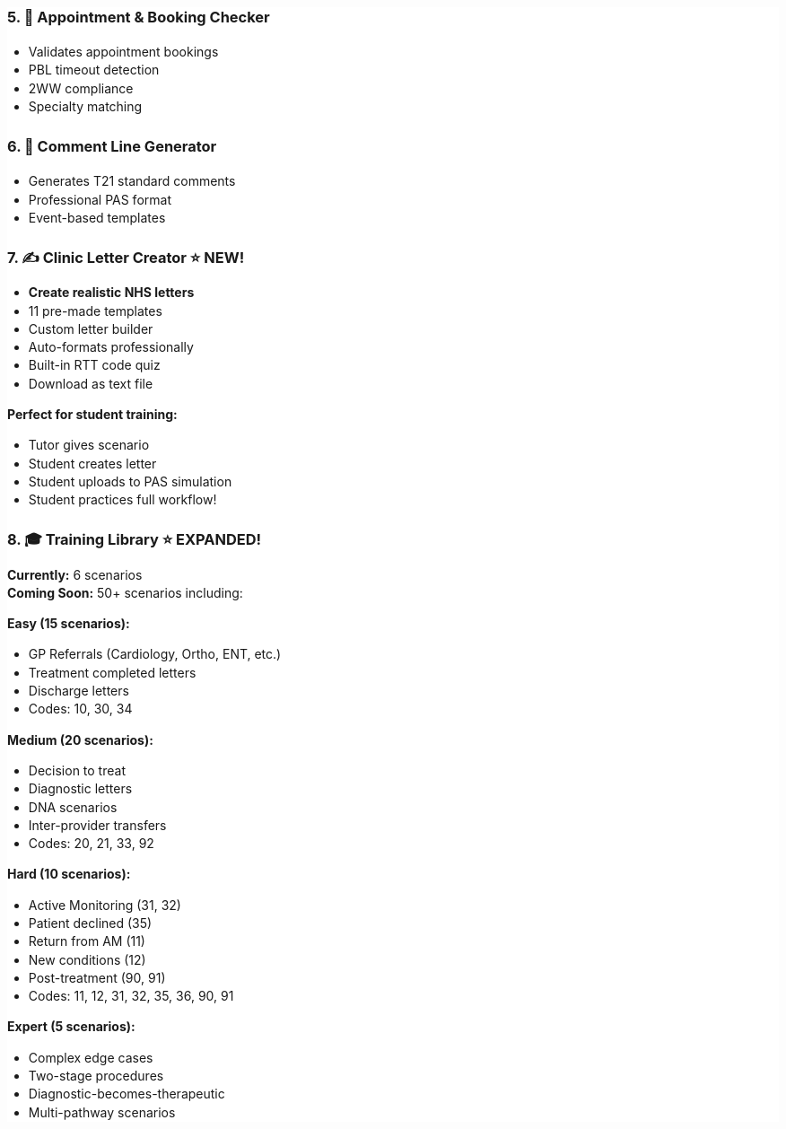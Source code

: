 ### **5. 📆 Appointment & Booking Checker**
- Validates appointment bookings
- PBL timeout detection
- 2WW compliance
- Specialty matching

### **6. 💬 Comment Line Generator**
- Generates T21 standard comments
- Professional PAS format
- Event-based templates

### **7. ✍️ Clinic Letter Creator** ⭐ NEW!
- **Create realistic NHS letters**
- 11 pre-made templates
- Custom letter builder
- Auto-formats professionally
- Built-in RTT code quiz
- Download as text file

**Perfect for student training:**
- Tutor gives scenario
- Student creates letter
- Student uploads to PAS simulation
- Student practices full workflow!

### **8. 🎓 Training Library** ⭐ EXPANDED!
**Currently:** 6 scenarios  
**Coming Soon:** 50+ scenarios including:

**Easy (15 scenarios):**
- GP Referrals (Cardiology, Ortho, ENT, etc.)
- Treatment completed letters
- Discharge letters
- Codes: 10, 30, 34

**Medium (20 scenarios):**
- Decision to treat
- Diagnostic letters
- DNA scenarios
- Inter-provider transfers
- Codes: 20, 21, 33, 92

**Hard (10 scenarios):**
- Active Monitoring (31, 32)
- Patient declined (35)
- Return from AM (11)
- New conditions (12)
- Post-treatment (90, 91)
- Codes: 11, 12, 31, 32, 35, 36, 90, 91

**Expert (5 scenarios):**
- Complex edge cases
- Two-stage procedures
- Diagnostic-becomes-therapeutic
- Multi-pathway scenarios

